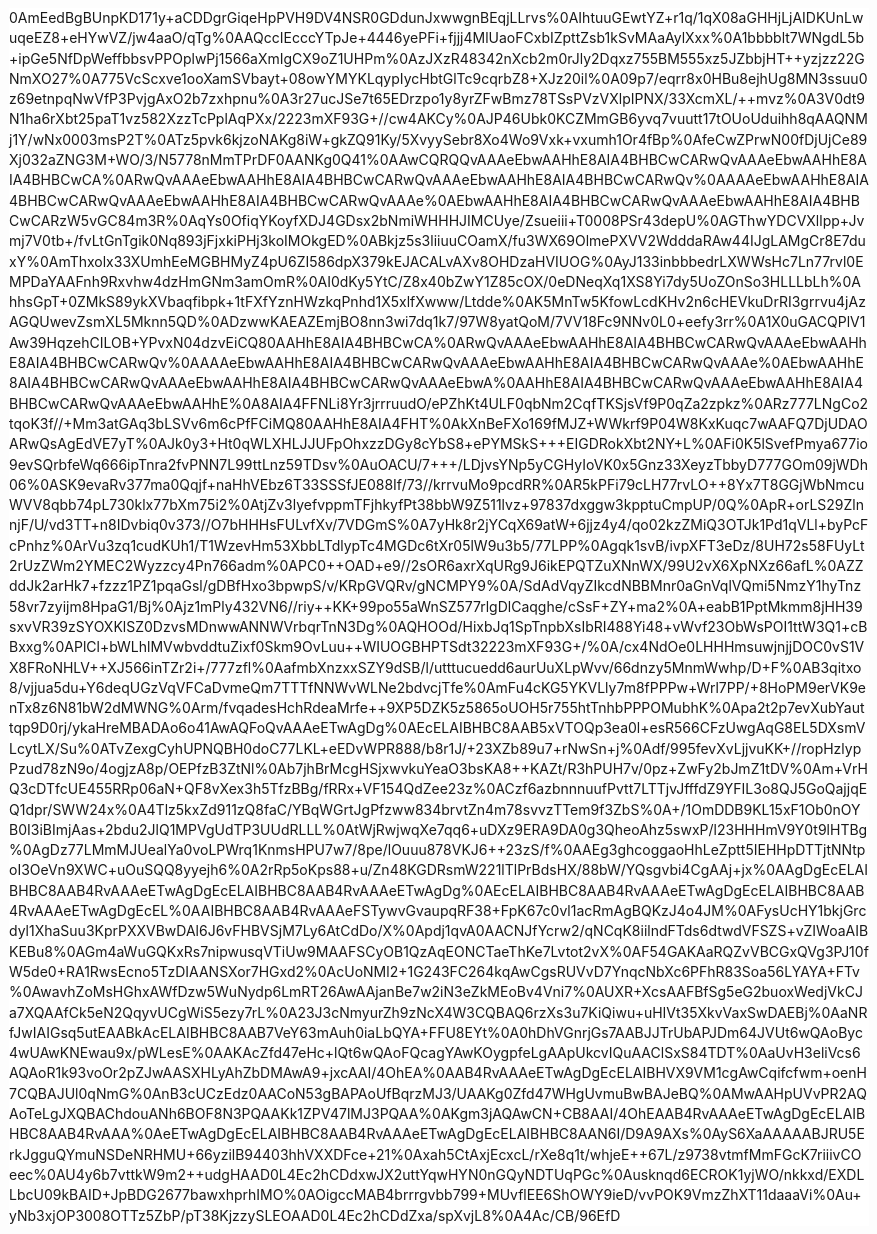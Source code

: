 0AmEedBgBUnpKD171y+aCDDgrGiqeHpPVH9DV4NSR0GDdunJxwwgnBEqjLLrvs%0AIhtuuGEwtYZ+r1q/1qX08aGHHjLjAIDKUnLwuqeEZ8+eHYwVZ/jw4aaO/qTg%0AAQccIEcccYTpJe+4446yePFi+fjjj4MlUaoFCxbIZpttZsb1kSvMAaAylXxx%0A1bbbblt7WNgdL5b+ipGe5NfDpWeffbbsvPPOplwPj1566aXmIgCX9oZ1UHPm%0AzJXzR48342nXcb2m0rJly2Dqxz755BM555xz5JZbbjHT++yzjzz22GNmXO27%0A775VcScxve1ooXamSVbayt+08owYMYKLqypIycHbtGlTc9cqrbZ8+XJz20il%0A09p7/eqrr8x0HBu8ejhUg8MN3ssuu0z69etnpqNwVfP3PvjgAxO2b7zxhpnu%0A3r27ucJSe7t65EDrzpo1y8yrZFwBmz78TSsPVzVXlpIPNX/33XcmXL/++mvz%0A3V0dt9N1ha6rXbt25paT1vz582XzzTcPplAqPXx/2223mXF93G+//cw4AKCy%0AJP46Ubk0KCZMmGB6yvq7vuutt17tOUoUduihh8qAAQNMj1Y/wNx0003msP2T%0ATz5pvk6kjzoNAKg8iW+gkZQ91Ky/5XvyySebr8Xo4Wo9Vxk+vxumh1Or4fBp%0AfeCwZPrwN00fDjUjCe89Xj032aZNG3M+WO/3/N5778nMmTPrDF0AANKg0Q41%0AAwCQRQQvAAAeEbwAAHhE8AIA4BHBCwCARwQvAAAeEbwAAHhE8AIA4BHBCwCA%0ARwQvAAAeEbwAAHhE8AIA4BHBCwCARwQvAAAeEbwAAHhE8AIA4BHBCwCARwQv%0AAAAeEbwAAHhE8AIA4BHBCwCARwQvAAAeEbwAAHhE8AIA4BHBCwCARwQvAAAe%0AEbwAAHhE8AIA4BHBCwCARwQvAAAeEbwAAHhE8AIA4BHBCwCARzW5vGC84m3R%0AqYs0OfiqYKoyfXDJ4GDsx2bNmiWHHHJIMCUye/Zsueiii+T0008PSr43depU%0AGThwYDCVXllpp+Jvmj7V0tb+/fvLtGnTgik0Nq893jFjxkiPHj3koIMOkgED%0ABkjz5s3liiuuCOamX/fu3WX69OlmePXVV2WdddaRAw44IJgLAMgCr8E7duxY%0AmThxolx33XUmhEeMGBHMyZ4pU6ZI586dpX379kEJACALvAXv8OHDzaHVIUOG%0AyJ133inbbbedrLXWWsHc7Ln77rvl0EMPDaYAAFnh9Rxvhw4dzHmGNm3amOmR%0AI0dKy5YtC/Z8x40bZwY1Z85cOX/0eDNeqXq1XS8Yi7dy5UoZOnSo3HLLLbLh%0AhhsGpT+0ZMkS89ykXVbaqfibpk+1tFXfYznHWzkqPnhd1X5xlfXwww/Ltdde%0AK5MnTw5KfowLcdKHv2n6cHEVkuDrRI3grrvu4jAzAGQUwevZsmXL5Mknn5QD%0ADzwwKAEAZEmjBO8nn3wi7dq1k7/97W8yatQoM/7VV18Fc9NNv0L0+eefy3rr%0A1X0uGACQPlV1Aw39HqzehCILOB+YPvxN04dzvEiCQ80AAHhE8AIA4BHBCwCA%0ARwQvAAAeEbwAAHhE8AIA4BHBCwCARwQvAAAeEbwAAHhE8AIA4BHBCwCARwQv%0AAAAeEbwAAHhE8AIA4BHBCwCARwQvAAAeEbwAAHhE8AIA4BHBCwCARwQvAAAe%0AEbwAAHhE8AIA4BHBCwCARwQvAAAeEbwAAHhE8AIA4BHBCwCARwQvAAAeEbwA%0AAHhE8AIA4BHBCwCARwQvAAAeEbwAAHhE8AIA4BHBCwCARwQvAAAeEbwAAHhE%0A8AIA4FFNLi8Yr3jrrruudO/ePZhKt4ULF0qbNm2CqfTKSjsVf9P0qZa2zpkz%0ARz777LNgCo2tqoK3f//+Mm3atGAq3bLSVv6m6cPfFCiMQ80AAHhE8AIA4FHT%0AkXnBeFXo169fMJZ+WWkrf9P04W8KxKuqc7wAAFQ7DjUDAOARwQsAgEdVE7yT%0AJk0y3+Ht0qWLXHLJJUFpOhxzzDGy8cYbS8+ePYMSkS+++EIGDRokXbt2NY+L%0AFi0K5lSvefPmya677io9evSQrbfeWq666ipTnra2fvPNN7L99ttLnz59TDsv%0AuOACU/7+++/LDjvsYNp5yCGHyIoVK0x5Gnz33XeyzTbbyD777GOm09jWDh06%0ASK9evaRv377ma0Qqjf+naHhVEbz6T33SSSfJE088If/73//krrvuMo9pcdRR%0AR5kPFi79cLH77rvLO++8Yx7T8GGjWbNmcuWVV8qbb74pL730klx77bXm75i2%0AtjZv3lyefvppmTFjhkyfPt38bbW9Z511lvz+97837dxggw3kpptuCmpUP/0Q%0ApR+orLS29ZlnnjF/U/vd3TT+n8IDvbiq0v373//O7bHHHsFULvfXv/7VDGmS%0A7yHk8r2jYCqX69atW+6jjz4y4/qo02kzZMiQ3OTJk1Pd1qVLl+byPcFcPnhz%0ArVu3zq1cudKUh1/T1WzevHm53XbbLTdlypTc4MGDc6tXr05lW9u3b5/77LPP%0Agqk1svB/ivpXFT3eDz/8UH72s58FUyLt2rUzZWm2YMEC2Wyzzcy4Pn766adm%0APC0++OAD+e9//2sOR6axrXqURg9J6ikEPQTZuXNnWX/99U2vX6XpNXz66afL%0AZZddJk2arHk7+fzzz1PZ1pqaGsl/gDBfHxo3bpwpS/v/KRpGVQRv/gNCMPY9%0A/SdAdVqyZIkcdNBBMnr0aGnVqlVQmi5NmzY1hyTnz58vr7zyijm8HpaG1/Bj%0Ajz1mPly432VN6//riy++KK+99po55aWnSZ577rlgDlCaqghe/cSsF+ZY+ma2%0A+eabB1PptMkmm8jHH39sxvVR39zSYOXKlSZ0DzvsMDnwwANNWVrbqrTnN3Dg%0AQHOOd/HixbJq1SpTnpbXsIbRI488Yi48+vWvf23ObWsPOI1ttW3Q1+cBBxxg%0APlCl+bWLhlMVwbvddtuZixf0Skm9OvLuu++WIUOGBHPTSdt32223mXF93G+/%0A/cx4NdOe0LHHHmsuwjnjjDOC0vS1VX8FRoNHLV++XJ566inTZr2i+/777zfl%0AafmbXnzxxSZY9dSB/l/utttucuedd6aurUuXLpWvv/66dnzy5MnmWwhp/D+F%0AB3qitxo8/vjjua5du+Y6deqUGzVqVFCaDvmeQm7TTTfNNWvWLNe2bdvcjTfe%0AmFu4cKG5YKVLly7m8fPPPw+Wrl7PP/+8HoPM9erVK9enTx8z6N81bW2dMWNG%0Arm/fvqadesHchRdeaMrfe++9XP5DZK5z5865oUOH5r755htTnhbPPPOMubhK%0Apa2t2p7evXubYauttqp9D0rj/ykaHreMBADAo6o41AwAQFoQvAAAeETwAgDg%0AEcELAIBHBC8AAB5xVTOQp3ea0l+esR566CFzUwgAqG8EL5DXsmVLcytLX/Su%0ATvZexgCyhUPNQBH0doC77LKL+eEDvWPR888/b8r1J/+23XZb89u7+rNwSn+j%0Adf/995fevXvLjjvuKK+//ropHzlypPzud78zN9o/4ogjzA8p/OEPfzB3ZtNl%0Ab7jhBrMcgHSjxwvkuYeaO3bsKA8++KAZt/R3hPUH7v/0pz+ZwFy2bJmZ1tDV%0Am+VrHQ3cDTfcUE455RRp06aN+QF8vXex3h5TfzBBg/fRRx+VF154QdZee23z%0ACzf6azbnnnuufPvtt7LTTjvJfffdZ9YFIL3o8QJ5GoQajjqEQ1dpr/SWW24x%0A4Tlz5kxZd911zQ8faC/YBqWGrtJgPfzww834brvtZn4m78svvzTTem9f3ZbS%0A+/1OmDDB9KL15xF1Ob0nOYB0I3iBImjAas+2bdu2JlQ1MPVgUdTP3UUdRLLL%0AtWjRwjwqXe7qq6+uDXz9ERA9DA0g3QheoAhz5swxP/l23HHHmV9Y0t9lHTBg%0AgDz77LMmMJUealYa0voLPWrq1KnmsHPU7w7/8pe/lOuuu878VKJ6++23zS/f%0AAEg3ghcoggaoHhLeZptt5IEHHpDTTjtNNtpoI3OeVn9XWC+uOuSQQ8yyejh6%0A2rRp5oKps88+u/Zn48KGDRsmW221lTlPrBdsHX/88bW/YQsgvbi4CgAAj+jx%0AAgDgEcELAIBHBC8AAB4RvAAAeETwAgDgEcELAIBHBC8AAB4RvAAAeETwAgDg%0AEcELAIBHBC8AAB4RvAAAeETwAgDgEcELAIBHBC8AAB4RvAAAeETwAgDgEcEL%0AAIBHBC8AAB4RvAAAeFSTywvGvaupqRF38+FpK67c0vl1acRmAgBQKzJ4o4JM%0AFysUcHY1bkjGrcdyl1XhaSuu3KprPXXVBwDAl6J6vFHBVSjM7Ly6AtCdDo/X%0Apdj1qvA0AACNJfYcrw2/qNCqK8iilndFTds6dtwdVFSZS+vZIWoaAIBKEBu8%0AGm4aWuGQKxRs7nipwusqVTiUw9MAAFSCyOB1QzAqEONCTaeThKe7Lvtot2vX%0AF54GAKAaRQZvVBCGxQVg3PJ10fW5de0+RA1RwsEcno5TzDIAANSXor7HGxd2%0AcUoNMl2+1G243FC264kqAwCgsRUVvD7YnqcNbXc6PFhR83Soa56LYAYA+FTv%0AwavhZoMsHGhxAWfDzw5WuNydp6LmRT26AwAAjanBe7w2iN3eZkMEoBv4Vni7%0AUXR+XcsAAFBfSg5eG2buoxWedjVkCJa7XQAAfCk5eN2QqyvUCgWiS5ezy7rL%0A23J3cNmyurZh9zNcX4W3CQBAQ6rzXs3u7KiQiwu+uHIVt35XkvVaxSwDAEBj%0AaNRfJwIAIGsq5utEAABkAcELAIBHBC8AAB7VeY63mAuh0iaLbQYA+FFU8EYt%0A0hDhVGnrjGs7AABJJTrUbAPJDm64JVUt6wQAoByc4wUAwKNEwau9x/pWLesE%0AAKAcZfd47eHc+lQt6wQAoFQcagYAwKOygpfeLgAApUkcvIQuAAClSxS84TDT%0AaUvH3eliVcs6AQAoR1k93voOr2pZJwAASXHLyAhZbDMAwA9+jxcAAI/4OhEA%0AAB4RvAAAeETwAgDgEcELAIBHVX9VM1cgAwCqifcfwm+oenH7CQBAJUl0qNmG%0AnB3cUCzEdz0AACoN53gBAPAoUfBqrzMJ3/UAAKg0Zfd47WHgUvmuBwBAJeBQ%0AMwAAHpUVvPR2AQAoTeLgJXQBAChdouANh6BOF8N3PQAAKk1ZPV47lMJ3PQAA%0AKgm3jAQAwCN+CB8AAI/4OhEAAB4RvAAAeETwAgDgEcELAIBHBC8AAB4RvAAA%0AeETwAgDgEcELAIBHBC8AAB4RvAAAeETwAgDgEcELAIBHBC8AAN6I/D9A9AXs%0AyS6XaAAAAABJRU5ErkJgguQYmuNSDeNRHMU+66yzilB94403hhVXXDFce+21%0Axah5CtAxjEcxcL/rXe8q1t/whjeE++67L/z9738vtmfMmFGcK7riiivCOeec%0AU4y6b7vttkW9m2++udgHAAD0L4Ec2hCDdxwJX2uttYqwHYN0nGQyNDTUqPGc%0Ausknqd6ECROK1yjWO/nkkxd/EXDLLbcU09kBAID+JpBDG2677bawxhprhIMO%0AOigccMAB4brrrgvbb799+MUvflEE6ShOWY9ieD/vvPOK9VmzZhXT11daaaVi%0Au+yNb3xjOP3008OTTz5ZbP/pT38KjzzySLEOAAD0L4Ec2hCDdZxa/spXvjL8%0A4Ac/CB/96EfD